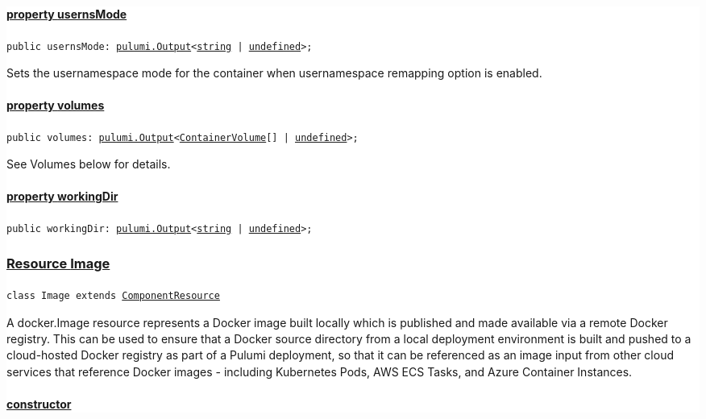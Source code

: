 <h4 class="pdoc-member-header" id="Container-usernsMode">
<a class="pdoc-child-name" href="https://github.com/pulumi/pulumi-docker/blob/{{< param git_sha >}}/sdk/nodejs/container.ts#L293">property <b>usernsMode</b></a>
</h4>

<pre class="highlight"><code><span class='kd'>public </span>usernsMode: <a href='/docs/reference/pkg/nodejs/pulumi/pulumi/#Output'>pulumi.Output</a>&lt;<span class='kd'><a href='https://developer.mozilla.org/en-US/docs/Web/JavaScript/Reference/Global_Objects/String'>string</a></span> | <span class='kd'><a href='https://developer.mozilla.org/en-US/docs/Web/JavaScript/Reference/Global_Objects/undefined'>undefined</a></span>&gt;;</code></pre>

Sets the usernamespace mode for the container when usernamespace remapping option is enabled.

<h4 class="pdoc-member-header" id="Container-volumes">
<a class="pdoc-child-name" href="https://github.com/pulumi/pulumi-docker/blob/{{< param git_sha >}}/sdk/nodejs/container.ts#L297">property <b>volumes</b></a>
</h4>

<pre class="highlight"><code><span class='kd'>public </span>volumes: <a href='/docs/reference/pkg/nodejs/pulumi/pulumi/#Output'>pulumi.Output</a>&lt;<a href='/docs/reference/pkg/nodejs/pulumi/docker/types/output/#ContainerVolume'>ContainerVolume</a>[] | <span class='kd'><a href='https://developer.mozilla.org/en-US/docs/Web/JavaScript/Reference/Global_Objects/undefined'>undefined</a></span>&gt;;</code></pre>

See Volumes below for details.

<h4 class="pdoc-member-header" id="Container-workingDir">
<a class="pdoc-child-name" href="https://github.com/pulumi/pulumi-docker/blob/{{< param git_sha >}}/sdk/nodejs/container.ts#L298">property <b>workingDir</b></a>
</h4>

<pre class="highlight"><code><span class='kd'>public </span>workingDir: <a href='/docs/reference/pkg/nodejs/pulumi/pulumi/#Output'>pulumi.Output</a>&lt;<span class='kd'><a href='https://developer.mozilla.org/en-US/docs/Web/JavaScript/Reference/Global_Objects/String'>string</a></span> | <span class='kd'><a href='https://developer.mozilla.org/en-US/docs/Web/JavaScript/Reference/Global_Objects/undefined'>undefined</a></span>&gt;;</code></pre>
<h3 class="pdoc-module-header" id="Image" data-link-title="Image">
    <a href="https://github.com/pulumi/pulumi-docker/blob/{{< param git_sha >}}/sdk/nodejs/image.ts#L82">
        Resource <strong>Image</strong>
    </a>
</h3>

<pre class="highlight"><code><span class='kr'>class</span> <span class='nx'>Image</span> <span class='kr'>extends</span> <a href='/docs/reference/pkg/nodejs/pulumi/pulumi/#ComponentResource'>ComponentResource</a></code></pre>

A docker.Image resource represents a Docker image built locally which is published and made
available via a remote Docker registry.  This can be used to ensure that a Docker source
directory from a local deployment environment is built and pushed to a cloud-hosted Docker
registry as part of a Pulumi deployment, so that it can be referenced as an image input from
other cloud services that reference Docker images - including Kubernetes Pods, AWS ECS Tasks, and
Azure Container Instances.

<h4 class="pdoc-member-header" id="Image-constructor">
<a class="pdoc-child-name" href="https://github.com/pulumi/pulumi-docker/blob/{{< param git_sha >}}/sdk/nodejs/image.ts#L105"> <b>constructor</b></a>
</h4>
